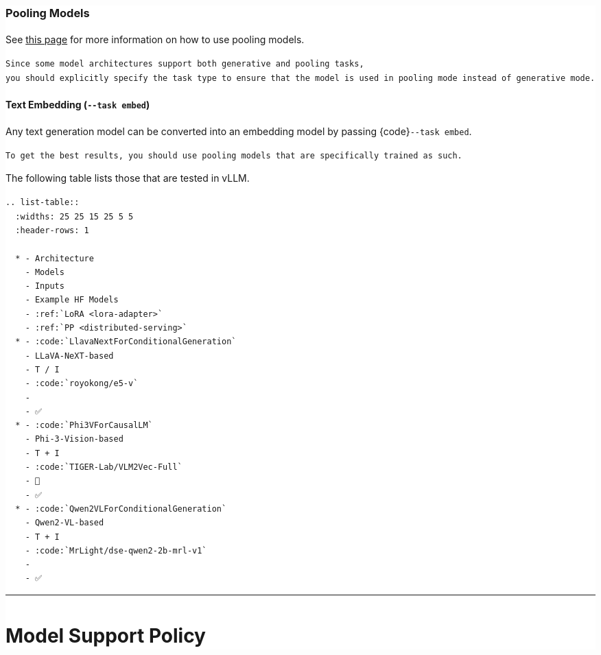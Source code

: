 ### Pooling Models

See [this page](pooling-models) for more information on how to use pooling models.

```{important}
Since some model architectures support both generative and pooling tasks,
you should explicitly specify the task type to ensure that the model is used in pooling mode instead of generative mode.
```

#### Text Embedding (`--task embed`)

Any text generation model can be converted into an embedding model by passing {code}`--task embed`.

```{note}
To get the best results, you should use pooling models that are specifically trained as such.
```

The following table lists those that are tested in vLLM.

```{eval-rst}
.. list-table::
  :widths: 25 25 15 25 5 5
  :header-rows: 1

  * - Architecture
    - Models
    - Inputs
    - Example HF Models
    - :ref:`LoRA <lora-adapter>`
    - :ref:`PP <distributed-serving>`
  * - :code:`LlavaNextForConditionalGeneration`
    - LLaVA-NeXT-based
    - T / I
    - :code:`royokong/e5-v`
    -
    - ✅︎
  * - :code:`Phi3VForCausalLM`
    - Phi-3-Vision-based
    - T + I
    - :code:`TIGER-Lab/VLM2Vec-Full`
    - 🚧
    - ✅︎
  * - :code:`Qwen2VLForConditionalGeneration`
    - Qwen2-VL-based
    - T + I
    - :code:`MrLight/dse-qwen2-2b-mrl-v1`
    -
    - ✅︎
```

______________________________________________________________________

# Model Support Policy
